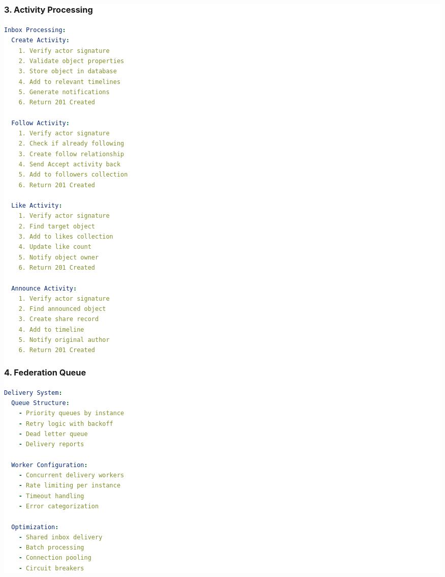 ### 3. Activity Processing

```yaml
Inbox Processing:
  Create Activity:
    1. Verify actor signature
    2. Validate object properties
    3. Store object in database
    4. Add to relevant timelines
    5. Generate notifications
    6. Return 201 Created
    
  Follow Activity:
    1. Verify actor signature
    2. Check if already following
    3. Create follow relationship
    4. Send Accept activity back
    5. Add to followers collection
    6. Return 201 Created
    
  Like Activity:
    1. Verify actor signature
    2. Find target object
    3. Add to likes collection
    4. Update like count
    5. Notify object owner
    6. Return 201 Created
    
  Announce Activity:
    1. Verify actor signature
    2. Find announced object
    3. Create share record
    4. Add to timeline
    5. Notify original author
    6. Return 201 Created
```

### 4. Federation Queue

```yaml
Delivery System:
  Queue Structure:
    - Priority queues by instance
    - Retry logic with backoff
    - Dead letter queue
    - Delivery reports
    
  Worker Configuration:
    - Concurrent delivery workers
    - Rate limiting per instance
    - Timeout handling
    - Error categorization
    
  Optimization:
    - Shared inbox delivery
    - Batch processing
    - Connection pooling
    - Circuit breakers
```
